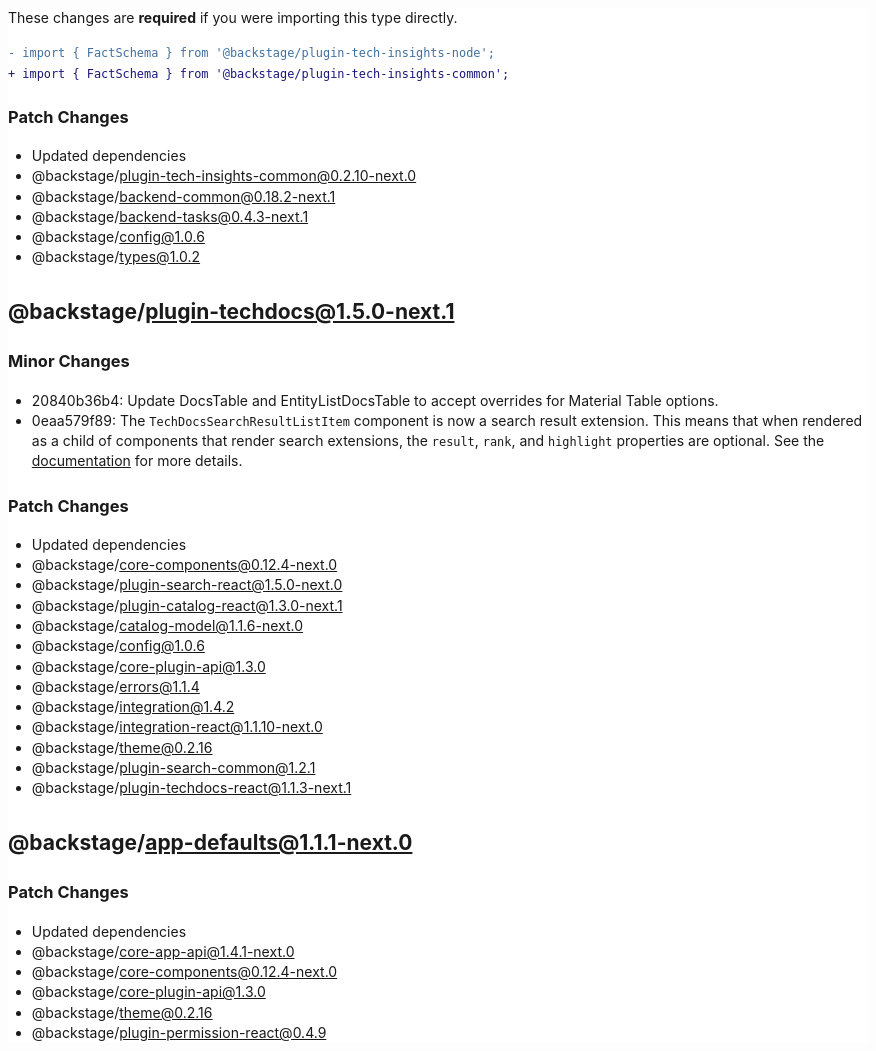  These changes are **required** if you were importing this type directly.

 ```diff
 - import { FactSchema } from '@backstage/plugin-tech-insights-node';
 + import { FactSchema } from '@backstage/plugin-tech-insights-common';
 ```

### Patch Changes

- Updated dependencies
 - @backstage/plugin-tech-insights-common@0.2.10-next.0
 - @backstage/backend-common@0.18.2-next.1
 - @backstage/backend-tasks@0.4.3-next.1
 - @backstage/config@1.0.6
 - @backstage/types@1.0.2

## @backstage/plugin-techdocs@1.5.0-next.1

### Minor Changes

- 20840b36b4: Update DocsTable and EntityListDocsTable to accept overrides for Material Table options.
- 0eaa579f89: The `TechDocsSearchResultListItem` component is now a search result extension. This means that when rendered as a child of components that render search extensions, the `result`, `rank`, and `highlight` properties are optional. See the [documentation](https://backstage.io/docs/features/search/how-to-guides#how-to-render-search-results-using-extensions) for more details.

### Patch Changes

- Updated dependencies
 - @backstage/core-components@0.12.4-next.0
 - @backstage/plugin-search-react@1.5.0-next.0
 - @backstage/plugin-catalog-react@1.3.0-next.1
 - @backstage/catalog-model@1.1.6-next.0
 - @backstage/config@1.0.6
 - @backstage/core-plugin-api@1.3.0
 - @backstage/errors@1.1.4
 - @backstage/integration@1.4.2
 - @backstage/integration-react@1.1.10-next.0
 - @backstage/theme@0.2.16
 - @backstage/plugin-search-common@1.2.1
 - @backstage/plugin-techdocs-react@1.1.3-next.1

## @backstage/app-defaults@1.1.1-next.0

### Patch Changes

- Updated dependencies
 - @backstage/core-app-api@1.4.1-next.0
 - @backstage/core-components@0.12.4-next.0
 - @backstage/core-plugin-api@1.3.0
 - @backstage/theme@0.2.16
 - @backstage/plugin-permission-react@0.4.9
